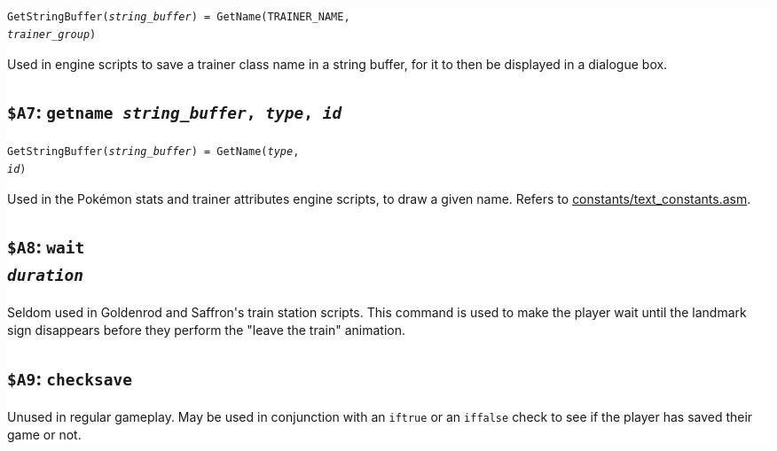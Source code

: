 <code>GetStringBuffer(<i>string_buffer</i>) = GetName(TRAINER_NAME, <i>trainer_group</i>)</code>

Used in engine scripts to save a trainer class name in a string buffer, for it to then be displayed in a dialogue box.


## `$A7`: <code>getname <i>string_buffer</i>, <i>type</i>, <i>id</i></code>

<code>GetStringBuffer(<i>string_buffer</i>) = GetName(<i>type</i>, <i>id</i>)</code>

Used in the Pokémon stats and trainer attributes engine scripts, to draw a given name. Refers to [constants/text_constants.asm](https://github.com/pret/pokecrystal/blob/master/constants/text_constants.asm).


## `$A8`: <code>wait <i>duration</i></code>
Seldom used in Goldenrod and Saffron's train station scripts. This command is used to make the player wait until the landmark sign disappears before they perform the "leave the train" animation.


## `$A9`: `checksave`
Unused in regular gameplay. May be used in conjunction with an `iftrue` or an `iffalse` check to see if the player has saved their game or not.

